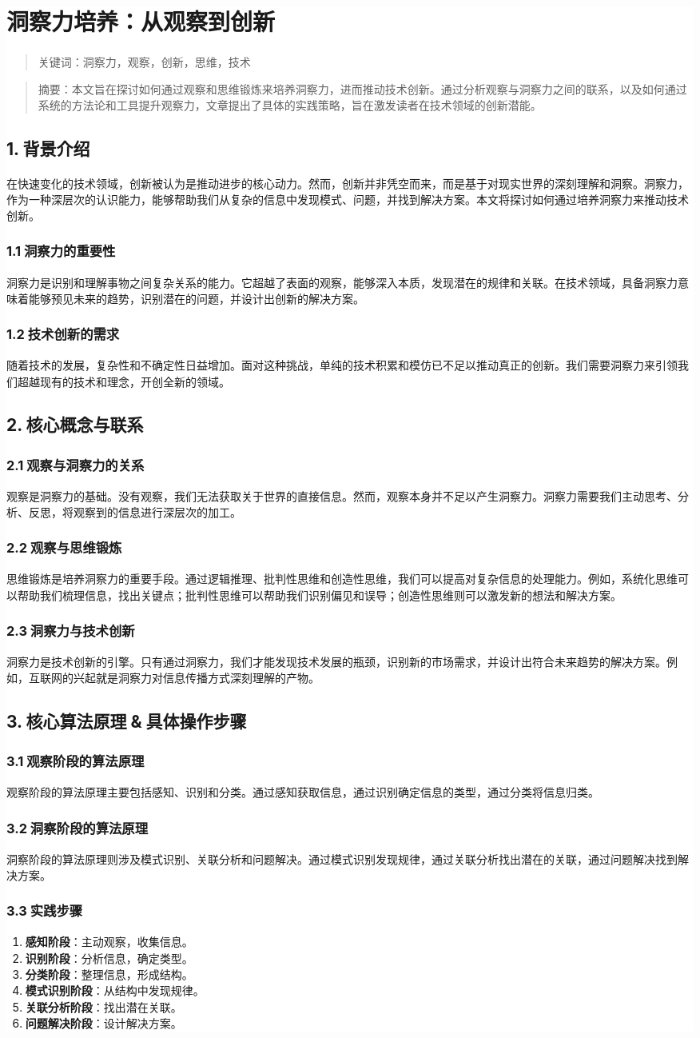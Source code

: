                  

# 洞察力培养：从观察到创新

> 关键词：洞察力，观察，创新，思维，技术

> 摘要：本文旨在探讨如何通过观察和思维锻炼来培养洞察力，进而推动技术创新。通过分析观察与洞察力之间的联系，以及如何通过系统的方法论和工具提升观察力，文章提出了具体的实践策略，旨在激发读者在技术领域的创新潜能。

## 1. 背景介绍

在快速变化的技术领域，创新被认为是推动进步的核心动力。然而，创新并非凭空而来，而是基于对现实世界的深刻理解和洞察。洞察力，作为一种深层次的认识能力，能够帮助我们从复杂的信息中发现模式、问题，并找到解决方案。本文将探讨如何通过培养洞察力来推动技术创新。

### 1.1 洞察力的重要性

洞察力是识别和理解事物之间复杂关系的能力。它超越了表面的观察，能够深入本质，发现潜在的规律和关联。在技术领域，具备洞察力意味着能够预见未来的趋势，识别潜在的问题，并设计出创新的解决方案。

### 1.2 技术创新的需求

随着技术的发展，复杂性和不确定性日益增加。面对这种挑战，单纯的技术积累和模仿已不足以推动真正的创新。我们需要洞察力来引领我们超越现有的技术和理念，开创全新的领域。

## 2. 核心概念与联系

### 2.1 观察与洞察力的关系

观察是洞察力的基础。没有观察，我们无法获取关于世界的直接信息。然而，观察本身并不足以产生洞察力。洞察力需要我们主动思考、分析、反思，将观察到的信息进行深层次的加工。

### 2.2 观察与思维锻炼

思维锻炼是培养洞察力的重要手段。通过逻辑推理、批判性思维和创造性思维，我们可以提高对复杂信息的处理能力。例如，系统化思维可以帮助我们梳理信息，找出关键点；批判性思维可以帮助我们识别偏见和误导；创造性思维则可以激发新的想法和解决方案。

### 2.3 洞察力与技术创新

洞察力是技术创新的引擎。只有通过洞察力，我们才能发现技术发展的瓶颈，识别新的市场需求，并设计出符合未来趋势的解决方案。例如，互联网的兴起就是洞察力对信息传播方式深刻理解的产物。

## 3. 核心算法原理 & 具体操作步骤

### 3.1 观察阶段的算法原理

观察阶段的算法原理主要包括感知、识别和分类。通过感知获取信息，通过识别确定信息的类型，通过分类将信息归类。

### 3.2 洞察阶段的算法原理

洞察阶段的算法原理则涉及模式识别、关联分析和问题解决。通过模式识别发现规律，通过关联分析找出潜在的关联，通过问题解决找到解决方案。

### 3.3 实践步骤

1. **感知阶段**：主动观察，收集信息。
2. **识别阶段**：分析信息，确定类型。
3. **分类阶段**：整理信息，形成结构。
4. **模式识别阶段**：从结构中发现规律。
5. **关联分析阶段**：找出潜在关联。
6. **问题解决阶段**：设计解决方案。
